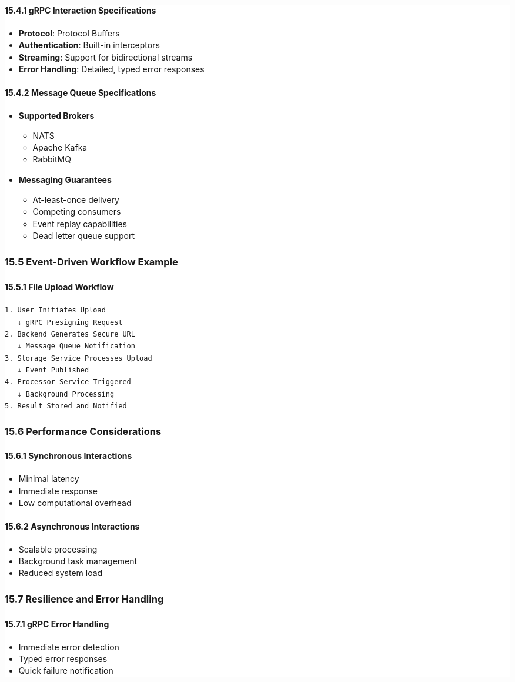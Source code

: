 #### 15.4.1 gRPC Interaction Specifications
- **Protocol**: Protocol Buffers
- **Authentication**: Built-in interceptors
- **Streaming**: Support for bidirectional streams
- **Error Handling**: Detailed, typed error responses

#### 15.4.2 Message Queue Specifications
- **Supported Brokers**
  * NATS
  * Apache Kafka
  * RabbitMQ

- **Messaging Guarantees**
  * At-least-once delivery
  * Competing consumers
  * Event replay capabilities
  * Dead letter queue support

### 15.5 Event-Driven Workflow Example

#### 15.5.1 File Upload Workflow
```
1. User Initiates Upload
   ↓ gRPC Presigning Request
2. Backend Generates Secure URL
   ↓ Message Queue Notification
3. Storage Service Processes Upload
   ↓ Event Published
4. Processor Service Triggered
   ↓ Background Processing
5. Result Stored and Notified
```

### 15.6 Performance Considerations

#### 15.6.1 Synchronous Interactions
- Minimal latency
- Immediate response
- Low computational overhead

#### 15.6.2 Asynchronous Interactions
- Scalable processing
- Background task management
- Reduced system load

### 15.7 Resilience and Error Handling

#### 15.7.1 gRPC Error Handling
- Immediate error detection
- Typed error responses
- Quick failure notification
